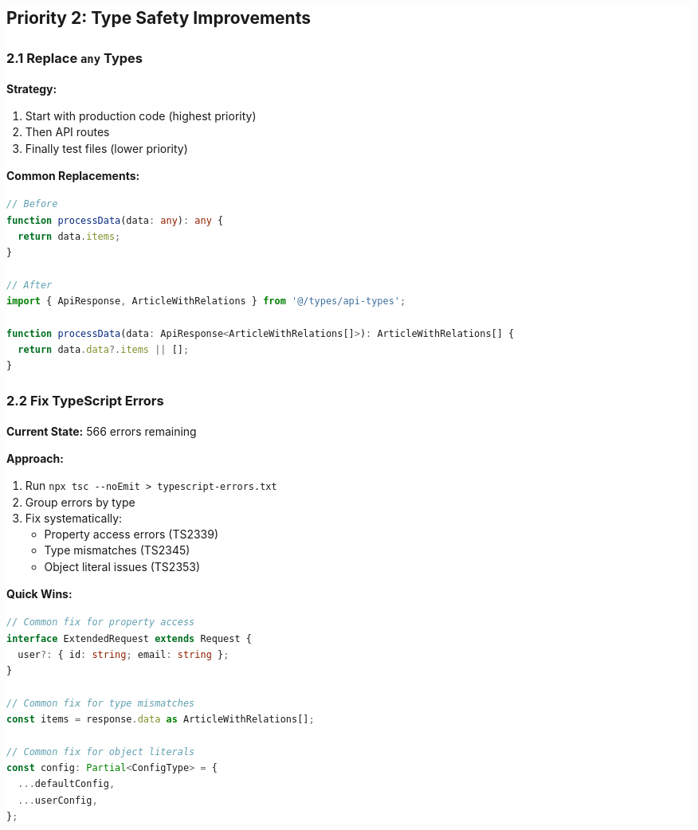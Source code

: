 ## Priority 2: Type Safety Improvements

### 2.1 Replace `any` Types

**Strategy:**
1. Start with production code (highest priority)
2. Then API routes
3. Finally test files (lower priority)

**Common Replacements:**

```typescript
// Before
function processData(data: any): any {
  return data.items;
}

// After
import { ApiResponse, ArticleWithRelations } from '@/types/api-types';

function processData(data: ApiResponse<ArticleWithRelations[]>): ArticleWithRelations[] {
  return data.data?.items || [];
}
```

### 2.2 Fix TypeScript Errors

**Current State:** 566 errors remaining

**Approach:**
1. Run `npx tsc --noEmit > typescript-errors.txt`
2. Group errors by type
3. Fix systematically:
   - Property access errors (TS2339)
   - Type mismatches (TS2345)
   - Object literal issues (TS2353)

**Quick Wins:**
```typescript
// Common fix for property access
interface ExtendedRequest extends Request {
  user?: { id: string; email: string };
}

// Common fix for type mismatches
const items = response.data as ArticleWithRelations[];

// Common fix for object literals
const config: Partial<ConfigType> = {
  ...defaultConfig,
  ...userConfig,
};
```

